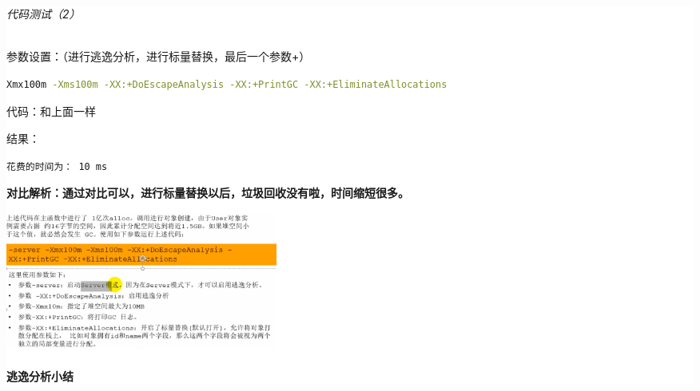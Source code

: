 

###### 代码测试（2）

参数设置：（进行逃逸分析，进行标量替换，最后一个参数+）

```bash
Xmx100m -Xms100m -XX:+DoEscapeAnalysis -XX:+PrintGC -XX:+EliminateAllocations
```

代码：和上面一样

结果：

```
花费的时间为： 10 ms
```



**对比解析：通过对比可以，进行标量替换以后，垃圾回收没有啦，时间缩短很多。**





<img src="../media/pictures/JVM.assets/image-20201223110916461.png" alt="image-20201223110916461" style="zoom:33%;" />



#### 逃逸分析小结
